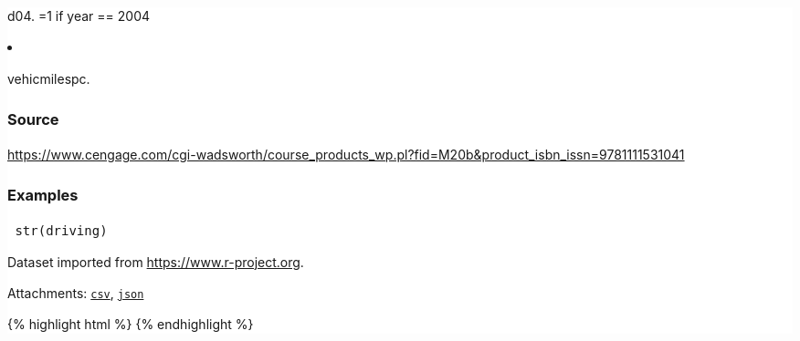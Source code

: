 <p>d04. =1 if year == 2004</p>
</li>
<li>
<p>vehicmilespc.</p>
</li>
</ul>
<h3>Source</h3>
<p><a href="https://www.cengage.com/cgi-wadsworth/course_products_wp.pl?fid=M20b&amp;product_isbn_issn=9781111531041">https://www.cengage.com/cgi-wadsworth/course_products_wp.pl?fid=M20b&amp;product_isbn_issn=9781111531041</a></p>
<h3>Examples</h3>
<pre>
 str(driving)
</pre>
<p>Dataset imported from <a href="https://www.r-project.org">https://www.r-project.org</a>.</p></div>
<p id="dataset-attachments">Attachments: <code><a target="_blank" href="/assets/data/csv/dataset-20018.csv">csv</a></code>, <code><a target="_blank" href="/assets/data/json/dataset-20018.json">json</a></code></p>
<div id="dataset-iframe">
{% highlight html %}
<iframe src="https://pmagunia.com/iframe/r-dataset-package-wooldridge-driving.html" width="100%" height="100%" style="border:0px"></iframe>
{% endhighlight %}
</div>
<div id="grid"></div>
<script>let json_file = 'dataset-20018.json';</script>